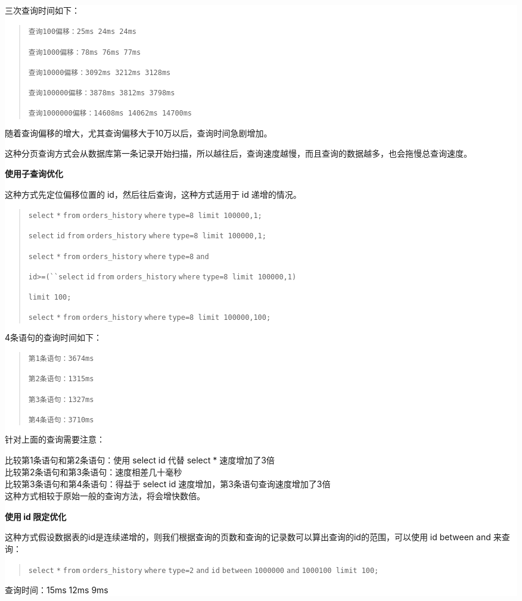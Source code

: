 三次查询时间如下：

> `查询100偏移：25ms 24ms 24ms`
> 
> `查询1000偏移：78ms 76ms 77ms`
> 
> `查询10000偏移：3092ms 3212ms 3128ms`
> 
> `查询100000偏移：3878ms 3812ms 3798ms`
> 
> `查询1000000偏移：14608ms 14062ms 14700ms`

随着查询偏移的增大，尤其查询偏移大于10万以后，查询时间急剧增加。

这种分页查询方式会从数据库第一条记录开始扫描，所以越往后，查询速度越慢，而且查询的数据越多，也会拖慢总查询速度。

**使用子查询优化**

这种方式先定位偏移位置的 id，然后往后查询，这种方式适用于 id 递增的情况。

> `select` `*` `from` `orders_history` `where` `type=8 limit 100000,1;`
> 
> `select` `id` `from` `orders_history` `where` `type=8 limit 100000,1;`
> 
> `select` `*` `from` `orders_history` `where` `type=8` `and`
> 
> `id>=(``select` `id` `from` `orders_history` `where` `type=8 limit 100000,1)`
> 
> `limit 100;`
> 
> `select` `*` `from` `orders_history` `where` `type=8 limit 100000,100;`

4条语句的查询时间如下：

> `第1条语句：3674ms`
> 
> `第2条语句：1315ms`
> 
> `第3条语句：1327ms`
> 
> `第4条语句：3710ms`

针对上面的查询需要注意：

比较第1条语句和第2条语句：使用 select id 代替 select * 速度增加了3倍  
比较第2条语句和第3条语句：速度相差几十毫秒  
比较第3条语句和第4条语句：得益于 select id 速度增加，第3条语句查询速度增加了3倍  
这种方式相较于原始一般的查询方法，将会增快数倍。

**使用 id 限定优化**

这种方式假设数据表的id是连续递增的，则我们根据查询的页数和查询的记录数可以算出查询的id的范围，可以使用 id between and 来查询：

> `select`  `*` `from`  `orders_history` `where`  `type=2` `and`  `id` `between`  `1000000` `and`  `1000100 limit 100;`

查询时间：15ms 12ms 9ms
